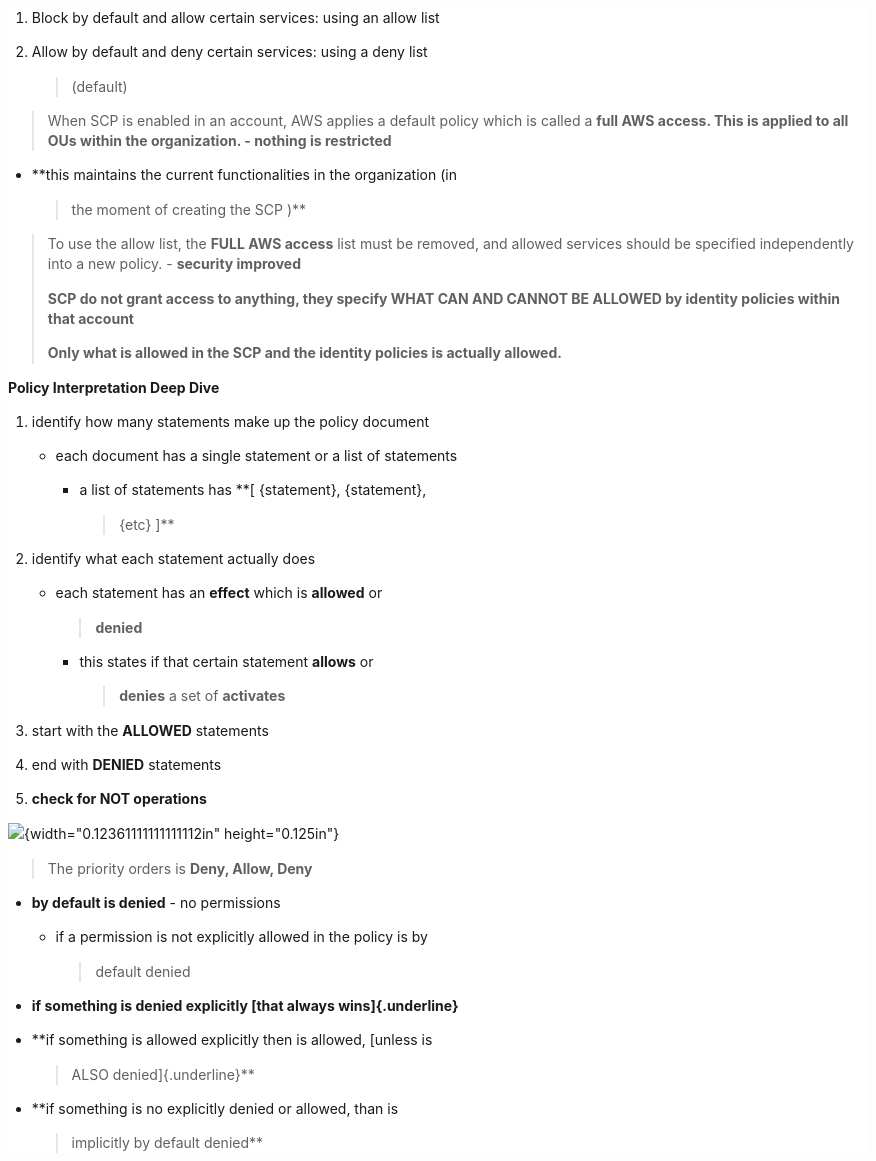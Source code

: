1.  Block by default and allow certain services: using an allow list

2.  Allow by default and deny certain services: using a deny list
    > (default)

> When SCP is enabled in an account, AWS applies a default policy which
> is called a **full AWS access. This is applied to all OUs within the
> organization. - nothing is restricted**

-   **this maintains the current functionalities in the organization (in
    > the moment of creating the SCP )**

> To use the allow list, the **FULL AWS access** list must be removed,
> and allowed services should be specified independently into a new
> policy. - **security improved**
>
> **SCP do not grant access to anything, they specify WHAT CAN AND
> CANNOT BE ALLOWED by identity policies within that account**
>
> **Only what is allowed in the SCP and the identity policies is
> actually allowed.**

**Policy Interpretation Deep Dive**

1.  identify how many statements make up the policy document

    -   each document has a single statement or a list of statements

        -   a list of statements has **\[ {statement}, {statement},
            > {etc} \]**

2.  identify what each statement actually does

    -   each statement has an **effect** which is **allowed** or
        > **denied**

        -   this states if that certain statement **allows** or
            > **denies** a set of **activates**

3.  start with the **ALLOWED** statements

4.  end with **DENIED** statements

5.  **check for NOT operations**

![](media/image34.jpeg){width="0.12361111111111112in" height="0.125in"}

> The priority orders is **Deny, Allow, Deny**

-   **by default is denied** - no permissions

    -   if a permission is not explicitly allowed in the policy is by
        > default denied

-   **if something is denied explicitly [that always wins]{.underline}**

-   **if something is allowed explicitly then is allowed, [unless is
    > ALSO denied]{.underline}**

-   **if something is no explicitly denied or allowed, than is
    > implicitly by default denied**
